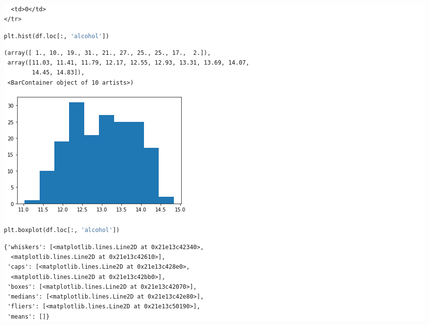       <td>0</td>
    </tr>
  </tbody>
</table>
</div>




```python
plt.hist(df.loc[:, 'alcohol'])
```




    (array([ 1., 10., 19., 31., 21., 27., 25., 25., 17.,  2.]),
     array([11.03, 11.41, 11.79, 12.17, 12.55, 12.93, 13.31, 13.69, 14.07,
            14.45, 14.83]),
     <BarContainer object of 10 artists>)




    
![png](/images/2022-03-29-Preparing_Machine_Learning/output_53_1.png)
    



```python
plt.boxplot(df.loc[:, 'alcohol'])
```




    {'whiskers': [<matplotlib.lines.Line2D at 0x21e13c42340>,
      <matplotlib.lines.Line2D at 0x21e13c42610>],
     'caps': [<matplotlib.lines.Line2D at 0x21e13c428e0>,
      <matplotlib.lines.Line2D at 0x21e13c42bb0>],
     'boxes': [<matplotlib.lines.Line2D at 0x21e13c42070>],
     'medians': [<matplotlib.lines.Line2D at 0x21e13c42e80>],
     'fliers': [<matplotlib.lines.Line2D at 0x21e13c50190>],
     'means': []}




    
